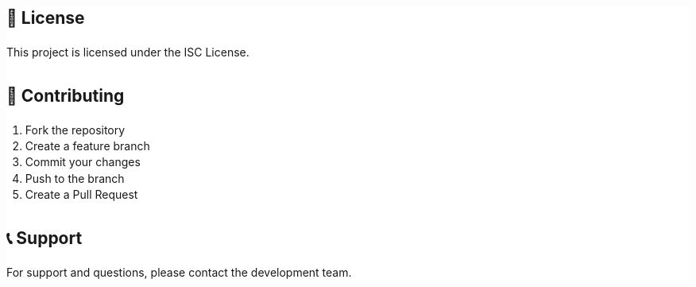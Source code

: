 
## 📝 License

This project is licensed under the ISC License.

## 🤝 Contributing

1. Fork the repository
2. Create a feature branch
3. Commit your changes
4. Push to the branch
5. Create a Pull Request

## 📞 Support

For support and questions, please contact the development team.
